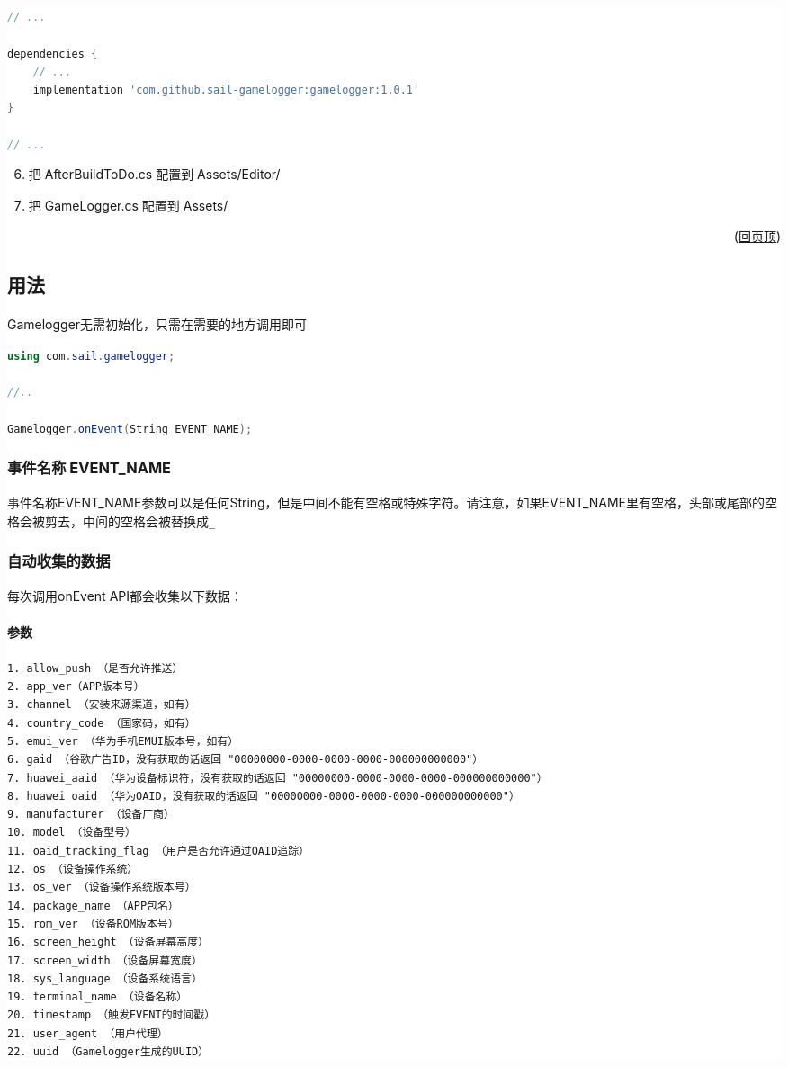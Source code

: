 ```gradle
// ...

dependencies {
    // ...
    implementation 'com.github.sail-gamelogger:gamelogger:1.0.1'
}

// ...
```

6. 把 AfterBuildToDo.cs 配置到 Assets/Editor/

7. 把 GameLogger.cs 配置到 Assets/

<p align="right">(<a href="#top">回页顶</a>)</p>


## 用法

Gamelogger无需初始化，只需在需要的地方调用即可

```c#
using com.sail.gamelogger;

//..

Gamelogger.onEvent(String EVENT_NAME);
```

### 事件名称 EVENT_NAME

事件名称EVENT_NAME参数可以是任何String，但是中间不能有空格或特殊字符。请注意，如果EVENT_NAME里有空格，头部或尾部的空格会被剪去，中间的空格会被替换成```_```


### 自动收集的数据
每次调用onEvent API都会收集以下数据：

#### 参数
```
1. allow_push （是否允许推送）  
2. app_ver（APP版本号）
3. channel （安装来源渠道，如有）
4. country_code （国家码，如有）
5. emui_ver （华为手机EMUI版本号，如有）
6. gaid （谷歌广告ID，没有获取的话返回 "00000000-0000-0000-0000-000000000000"）
7. huawei_aaid （华为设备标识符，没有获取的话返回 "00000000-0000-0000-0000-000000000000"）
8. huawei_oaid （华为OAID，没有获取的话返回 "00000000-0000-0000-0000-000000000000"）
9. manufacturer （设备厂商）
10. model （设备型号）
11. oaid_tracking_flag （用户是否允许通过OAID追踪）
12. os （设备操作系统）
13. os_ver （设备操作系统版本号）
14. package_name （APP包名）
15. rom_ver （设备ROM版本号）
16. screen_height （设备屏幕高度）
17. screen_width （设备屏幕宽度）
18. sys_language （设备系统语言）
19. terminal_name （设备名称）
20. timestamp （触发EVENT的时间戳）
21. user_agent （用户代理）
22. uuid （Gamelogger生成的UUID）
```

